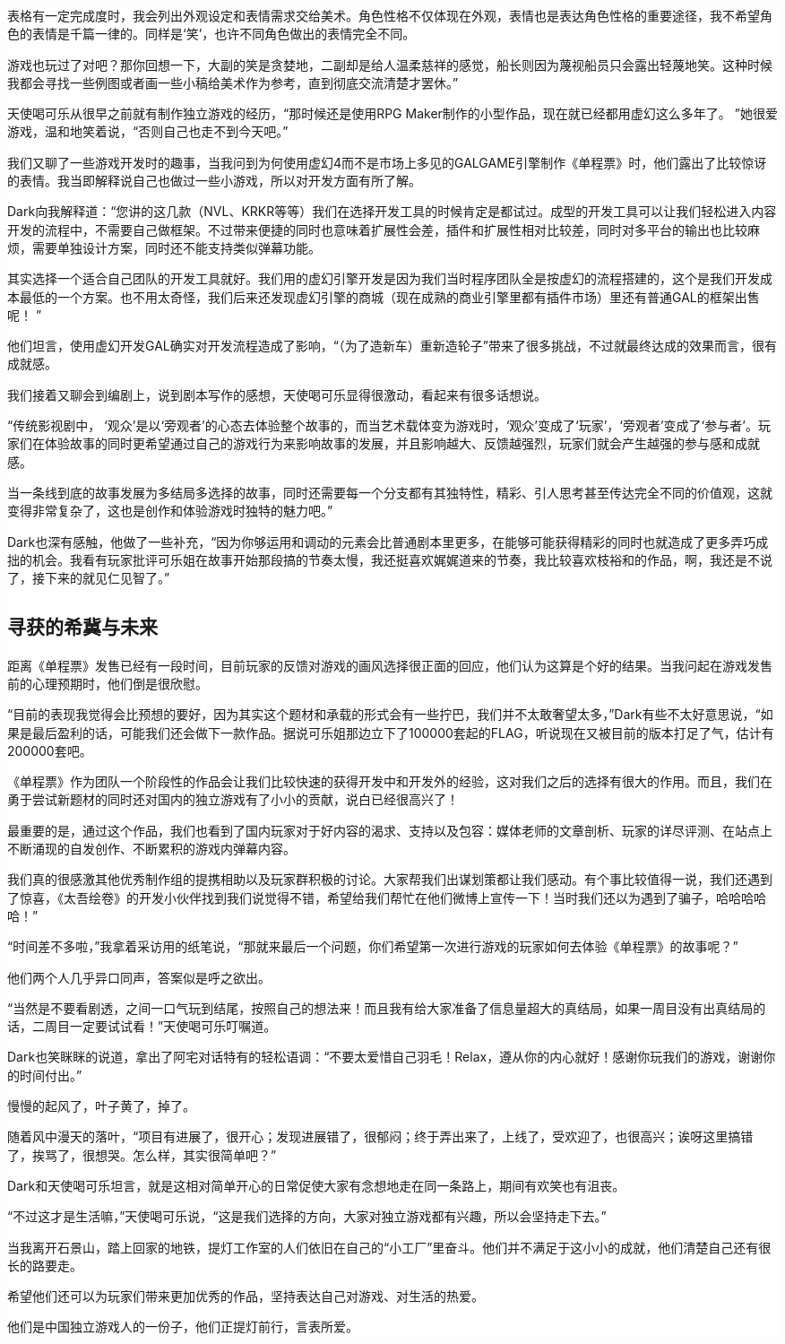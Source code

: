 表格有一定完成度时，我会列出外观设定和表情需求交给美术。角色性格不仅体现在外观，表情也是表达角色性格的重要途径，我不希望角色的表情是千篇一律的。同样是‘笑’，也许不同角色做出的表情完全不同。

游戏也玩过了对吧？那你回想一下，大副的笑是贪婪地，二副却是给人温柔慈祥的感觉，船长则因为蔑视船员只会露出轻蔑地笑。这种时候我都会寻找一些例图或者画一些小稿给美术作为参考，直到彻底交流清楚才罢休。”

天使喝可乐从很早之前就有制作独立游戏的经历，“那时候还是使用RPG Maker制作的小型作品，现在就已经都用虚幻这么多年了。 ”她很爱游戏，温和地笑着说，“否则自己也走不到今天吧。”

我们又聊了一些游戏开发时的趣事，当我问到为何使用虚幻4而不是市场上多见的GALGAME引擎制作《单程票》时，他们露出了比较惊讶的表情。我当即解释说自己也做过一些小游戏，所以对开发方面有所了解。

Dark向我解释道：“您讲的这几款（NVL、KRKR等等）我们在选择开发工具的时候肯定是都试过。成型的开发工具可以让我们轻松进入内容开发的流程中，不需要自己做框架。不过带来便捷的同时也意味着扩展性会差，插件和扩展性相对比较差，同时对多平台的输出也比较麻烦，需要单独设计方案，同时还不能支持类似弹幕功能。

其实选择一个适合自己团队的开发工具就好。我们用的虚幻引擎开发是因为我们当时程序团队全是按虚幻的流程搭建的，这个是我们开发成本最低的一个方案。也不用太奇怪，我们后来还发现虚幻引擎的商城（现在成熟的商业引擎里都有插件市场）里还有普通GAL的框架出售呢！ ”

他们坦言，使用虚幻开发GAL确实对开发流程造成了影响，“（为了造新车）重新造轮子”带来了很多挑战，不过就最终达成的效果而言，很有成就感。

我们接着又聊会到编剧上，说到剧本写作的感想，天使喝可乐显得很激动，看起来有很多话想说。

“传统影视剧中， ‘观众’是以‘旁观者’的心态去体验整个故事的，而当艺术载体变为游戏时，‘观众’变成了‘玩家’，‘旁观者’变成了‘参与者’。玩家们在体验故事的同时更希望通过自己的游戏行为来影响故事的发展，并且影响越大、反馈越强烈，玩家们就会产生越强的参与感和成就感。

当一条线到底的故事发展为多结局多选择的故事，同时还需要每一个分支都有其独特性，精彩、引人思考甚至传达完全不同的价值观，这就变得非常复杂了，这也是创作和体验游戏时独特的魅力吧。”

Dark也深有感触，他做了一些补充，“因为你够运用和调动的元素会比普通剧本里更多，在能够可能获得精彩的同时也就造成了更多弄巧成拙的机会。我看有玩家批评可乐姐在故事开始那段搞的节奏太慢，我还挺喜欢娓娓道来的节奏，我比较喜欢枝裕和的作品，啊，我还是不说了，接下来的就见仁见智了。”

## 寻获的希冀与未来

距离《单程票》发售已经有一段时间，目前玩家的反馈对游戏的画风选择很正面的回应，他们认为这算是个好的结果。当我问起在游戏发售前的心理预期时，他们倒是很欣慰。

“目前的表现我觉得会比预想的要好，因为其实这个题材和承载的形式会有一些拧巴，我们并不太敢奢望太多，”Dark有些不太好意思说，“如果是最后盈利的话，可能我们还会做下一款作品。据说可乐姐那边立下了100000套起的FLAG，听说现在又被目前的版本打足了气，估计有200000套吧。

《单程票》作为团队一个阶段性的作品会让我们比较快速的获得开发中和开发外的经验，这对我们之后的选择有很大的作用。而且，我们在勇于尝试新题材的同时还对国内的独立游戏有了小小的贡献，说白已经很高兴了！

最重要的是，通过这个作品，我们也看到了国内玩家对于好内容的渴求、支持以及包容：媒体老师的文章剖析、玩家的详尽评测、在站点上不断涌现的自发创作、不断累积的游戏内弹幕内容。

我们真的很感激其他优秀制作组的提携相助以及玩家群积极的讨论。大家帮我们出谋划策都让我们感动。有个事比较值得一说，我们还遇到了惊喜，《太吾绘卷》的开发小伙伴找到我们说觉得不错，希望给我们帮忙在他们微博上宣传一下！当时我们还以为遇到了骗子，哈哈哈哈哈！”

“时间差不多啦，”我拿着采访用的纸笔说，“那就来最后一个问题，你们希望第一次进行游戏的玩家如何去体验《单程票》的故事呢？”

他们两个人几乎异口同声，答案似是呼之欲出。

“当然是不要看剧透，之间一口气玩到结尾，按照自己的想法来！而且我有给大家准备了信息量超大的真结局，如果一周目没有出真结局的话，二周目一定要试试看！”天使喝可乐叮嘱道。

Dark也笑眯眯的说道，拿出了阿宅对话特有的轻松语调：“不要太爱惜自己羽毛！Relax，遵从你的内心就好！感谢你玩我们的游戏，谢谢你的时间付出。”

慢慢的起风了，叶子黄了，掉了。

随着风中漫天的落叶，“项目有进展了，很开心；发现进展错了，很郁闷；终于弄出来了，上线了，受欢迎了，也很高兴；诶呀这里搞错了，挨骂了，很想哭。怎么样，其实很简单吧？”

Dark和天使喝可乐坦言，就是这相对简单开心的日常促使大家有念想地走在同一条路上，期间有欢笑也有沮丧。

“不过这才是生活嘛，”天使喝可乐说，“这是我们选择的方向，大家对独立游戏都有兴趣，所以会坚持走下去。”

当我离开石景山，踏上回家的地铁，提灯工作室的人们依旧在自己的“小工厂”里奋斗。他们并不满足于这小小的成就，他们清楚自己还有很长的路要走。

希望他们还可以为玩家们带来更加优秀的作品，坚持表达自己对游戏、对生活的热爱。

他们是中国独立游戏人的一份子，他们正提灯前行，言表所爱。
